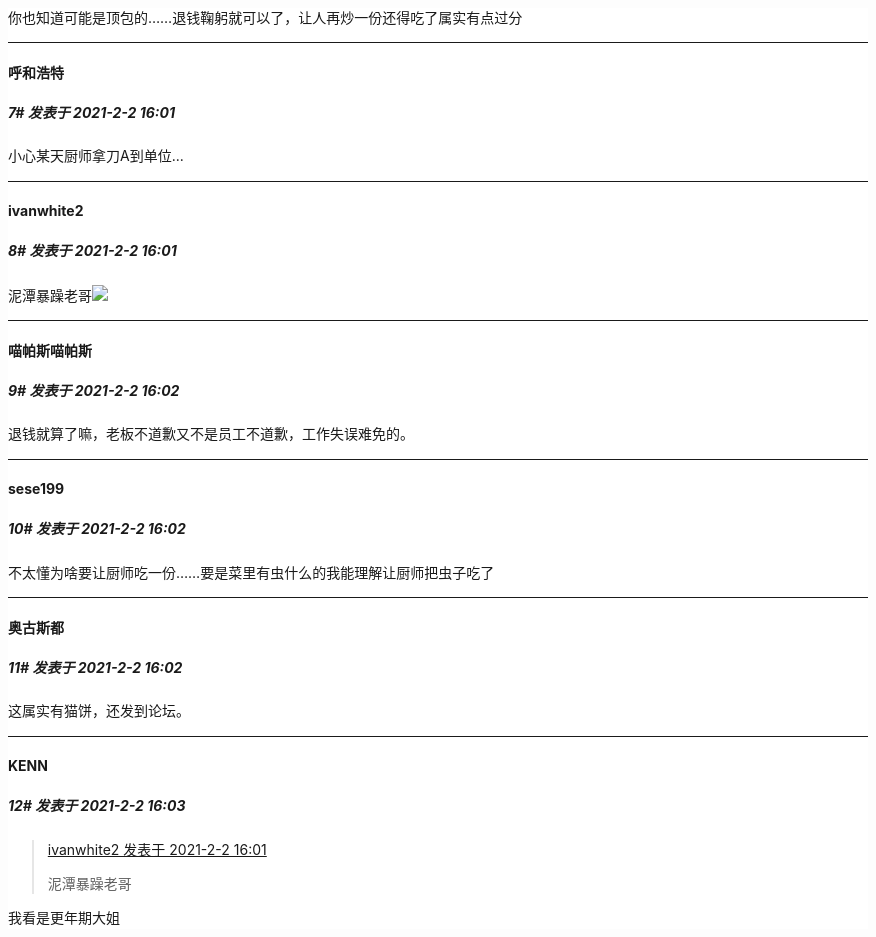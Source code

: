 
你也知道可能是顶包的……退钱鞠躬就可以了，让人再炒一份还得吃了属实有点过分


-----

####  呼和浩特  
##### 7#       发表于 2021-2-2 16:01


小心某天厨师拿刀A到单位...


-----

####  ivanwhite2  
##### 8#       发表于 2021-2-2 16:01


泥潭暴躁老哥<img src="https://static.saraba1st.com/image/smiley/face2017/001.png" referrerpolicy="no-referrer">


-----

####  喵帕斯喵帕斯  
##### 9#       发表于 2021-2-2 16:02


退钱就算了嘛，老板不道歉又不是员工不道歉，工作失误难免的。


-----

####  sese199  
##### 10#       发表于 2021-2-2 16:02


不太懂为啥要让厨师吃一份……要是菜里有虫什么的我能理解让厨师把虫子吃了


-----

####  奥古斯都  
##### 11#       发表于 2021-2-2 16:02


这属实有猫饼，还发到论坛。


-----

####  KENN  
##### 12#       发表于 2021-2-2 16:03


<blockquote><a href="httphttps://bbs.saraba1st.com/2b/forum.php?mod=redirect&amp;goto=findpost&amp;pid=50217927&amp;ptid=1985931" target="_blank">ivanwhite2 发表于 2021-2-2 16:01</a>

泥潭暴躁老哥</blockquote>
我看是更年期大姐
